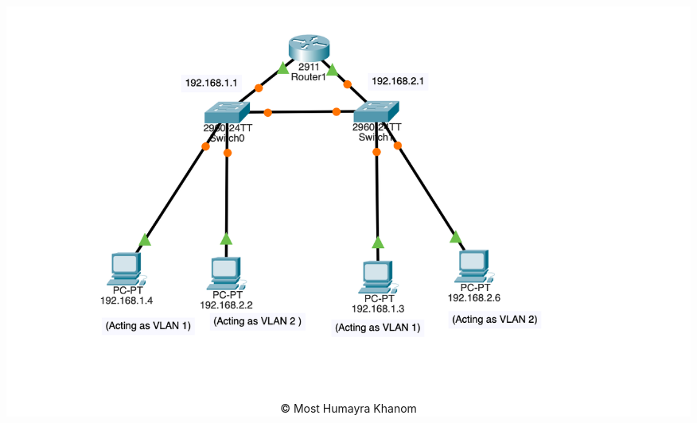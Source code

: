  <img src="./Samples/11.png" height="450" width="763" />
 </br>
 </br>

 </br>
 
</div>

<div align="center">
© Most Humayra Khanom
</div>

